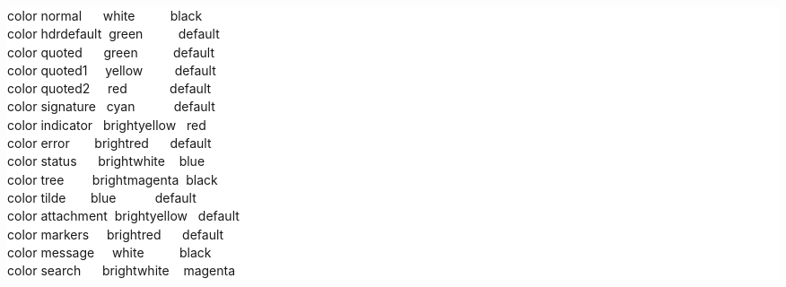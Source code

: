 <div>
  <span><span>color normal      white          black</span></span>
</div>

<div>
  <span><span>color hdrdefault  green          default</span></span>
</div>

<div>
  <span><span>color quoted      green          default</span></span>
</div>

<div>
  <span><span>color quoted1     yellow         default</span></span>
</div>

<div>
  <span><span>color quoted2     red            default</span></span>
</div>

<div>
  <span><span>color signature   cyan           default</span></span>
</div>

<div>
  <span><span>color indicator   brightyellow   red</span></span>
</div>

<div>
  <span><span>color error       brightred      default</span></span>
</div>

<div>
  <span><span>color status      brightwhite    blue</span></span>
</div>

<div>
  <span><span>color tree        brightmagenta  black</span></span>
</div>

<div>
  <span><span>color tilde       blue           default</span></span>
</div>

<div>
  <span><span>color attachment  brightyellow   default</span></span>
</div>

<div>
  <span><span>color markers     brightred      default</span></span>
</div>

<div>
  <span><span>color message     white          black</span></span>
</div>

<div>
  <span><span>color search      brightwhite    magenta</span></span>
</div>
